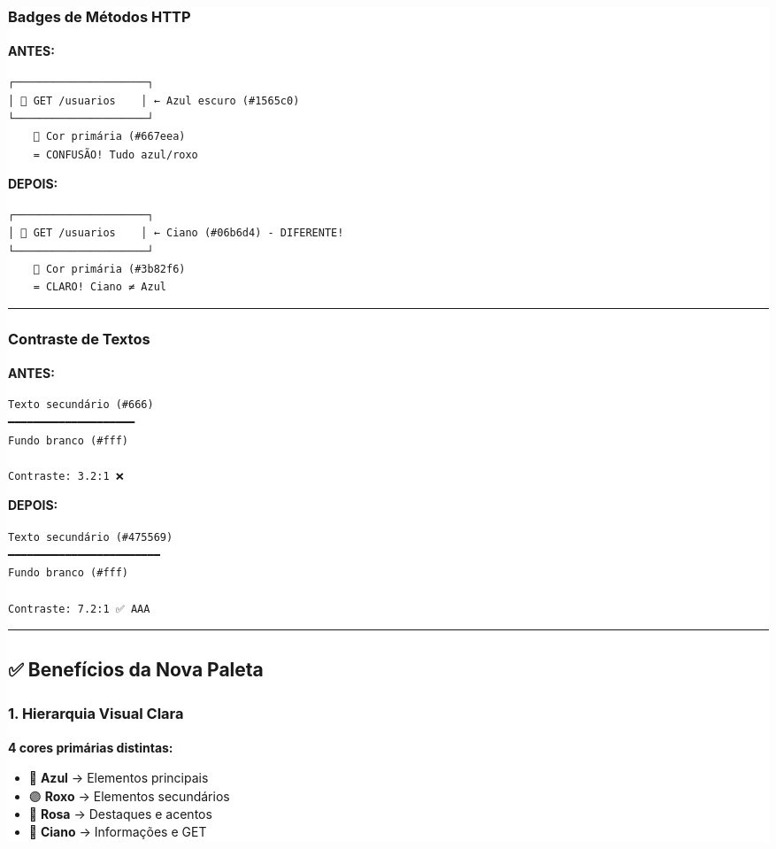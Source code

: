 
### Badges de Métodos HTTP

**ANTES:**
```
┌─────────────────────┐
│ 🔵 GET /usuarios    │ ← Azul escuro (#1565c0)
└─────────────────────┘
    🔵 Cor primária (#667eea)
    = CONFUSÃO! Tudo azul/roxo
```

**DEPOIS:**
```
┌─────────────────────┐
│ 🔷 GET /usuarios    │ ← Ciano (#06b6d4) - DIFERENTE!
└─────────────────────┘
    🔵 Cor primária (#3b82f6)
    = CLARO! Ciano ≠ Azul
```

---

### Contraste de Textos

**ANTES:**
```
Texto secundário (#666)
━━━━━━━━━━━━━━━━━━━━
Fundo branco (#fff)

Contraste: 3.2:1 ❌
```

**DEPOIS:**
```
Texto secundário (#475569)
━━━━━━━━━━━━━━━━━━━━━━━━
Fundo branco (#fff)

Contraste: 7.2:1 ✅ AAA
```

---

## ✅ Benefícios da Nova Paleta

### 1. Hierarquia Visual Clara

**4 cores primárias distintas:**
- 🔵 **Azul** → Elementos principais
- 🟣 **Roxo** → Elementos secundários
- 🔴 **Rosa** → Destaques e acentos
- 🔷 **Ciano** → Informações e GET
